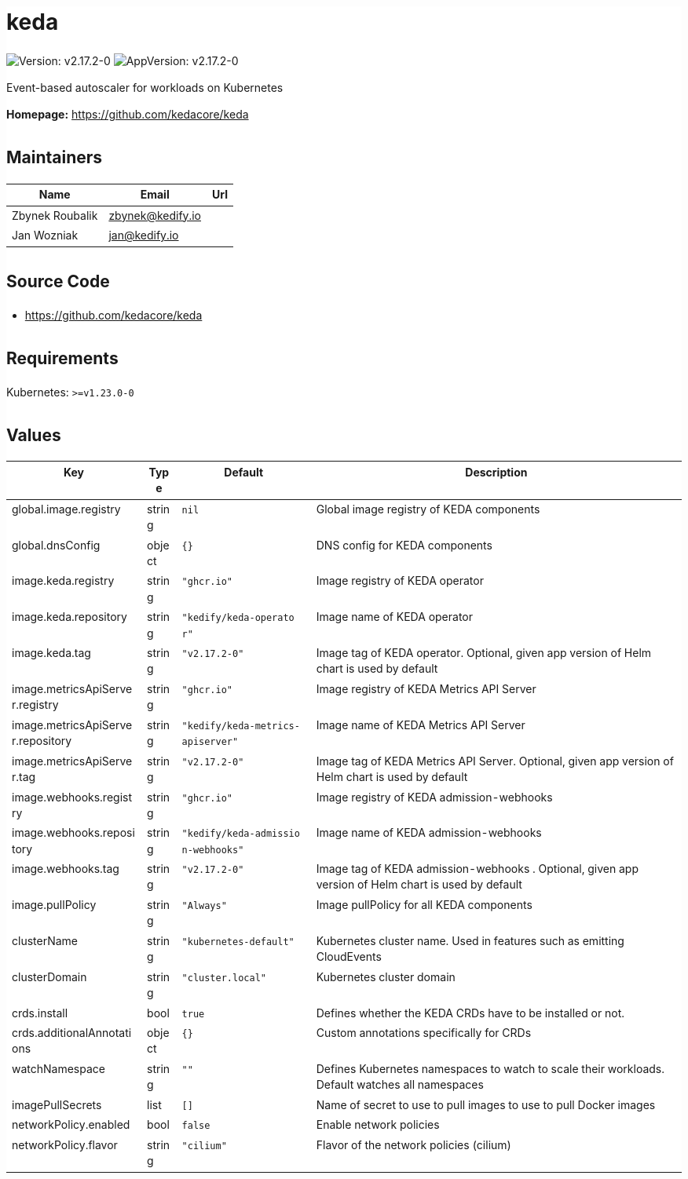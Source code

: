 # keda

![Version: v2.17.2-0](https://img.shields.io/badge/Version-v2.17.2--0-informational?style=flat-square) ![AppVersion: v2.17.2-0](https://img.shields.io/badge/AppVersion-v2.17.2--0-informational?style=flat-square)

Event-based autoscaler for workloads on Kubernetes

**Homepage:** <https://github.com/kedacore/keda>

## Maintainers

| Name | Email | Url |
| ---- | ------ | --- |
| Zbynek Roubalik | <zbynek@kedify.io> |  |
| Jan Wozniak | <jan@kedify.io> |  |

## Source Code

* <https://github.com/kedacore/keda>

## Requirements

Kubernetes: `>=v1.23.0-0`

## Values

| Key | Type | Default | Description |
|-----|------|---------|-------------|
| global.image.registry | string | `nil` | Global image registry of KEDA components |
| global.dnsConfig | object | `{}` | DNS config for KEDA components |
| image.keda.registry | string | `"ghcr.io"` | Image registry of KEDA operator |
| image.keda.repository | string | `"kedify/keda-operator"` | Image name of KEDA operator |
| image.keda.tag | string | `"v2.17.2-0"` | Image tag of KEDA operator. Optional, given app version of Helm chart is used by default |
| image.metricsApiServer.registry | string | `"ghcr.io"` | Image registry of KEDA Metrics API Server |
| image.metricsApiServer.repository | string | `"kedify/keda-metrics-apiserver"` | Image name of KEDA Metrics API Server |
| image.metricsApiServer.tag | string | `"v2.17.2-0"` | Image tag of KEDA Metrics API Server. Optional, given app version of Helm chart is used by default |
| image.webhooks.registry | string | `"ghcr.io"` | Image registry of KEDA admission-webhooks |
| image.webhooks.repository | string | `"kedify/keda-admission-webhooks"` | Image name of KEDA admission-webhooks |
| image.webhooks.tag | string | `"v2.17.2-0"` | Image tag of KEDA admission-webhooks . Optional, given app version of Helm chart is used by default |
| image.pullPolicy | string | `"Always"` | Image pullPolicy for all KEDA components |
| clusterName | string | `"kubernetes-default"` | Kubernetes cluster name. Used in features such as emitting CloudEvents |
| clusterDomain | string | `"cluster.local"` | Kubernetes cluster domain |
| crds.install | bool | `true` | Defines whether the KEDA CRDs have to be installed or not. |
| crds.additionalAnnotations | object | `{}` | Custom annotations specifically for CRDs |
| watchNamespace | string | `""` | Defines Kubernetes namespaces to watch to scale their workloads. Default watches all namespaces |
| imagePullSecrets | list | `[]` | Name of secret to use to pull images to use to pull Docker images |
| networkPolicy.enabled | bool | `false` | Enable network policies |
| networkPolicy.flavor | string | `"cilium"` | Flavor of the network policies (cilium) |